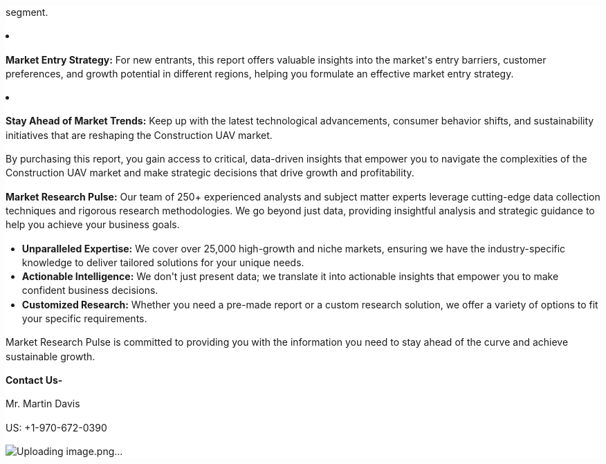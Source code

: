 segment.</p></li><li><p><strong>Market Entry Strategy:</strong> For new entrants, this report offers valuable insights into the market's entry barriers, customer preferences, and growth potential in different regions, helping you formulate an effective market entry strategy.</p></li><li><p><strong>Stay Ahead of Market Trends:</strong> Keep up with the latest technological advancements, consumer behavior shifts, and sustainability initiatives that are reshaping the Construction UAV market.</p></li></ol><p>By purchasing this report, you gain access to critical, data-driven insights that empower you to navigate the complexities of the Construction UAV market and make strategic decisions that drive growth and profitability.</p><p><strong>Market Research Pulse:</strong>&nbsp;Our team of 250+ experienced analysts and subject matter experts leverage cutting-edge data collection techniques and rigorous research methodologies. We go beyond just data, providing insightful analysis and strategic guidance to help you achieve your business goals.</p><ul><li><strong>Unparalleled Expertise:</strong>&nbsp;We cover over 25,000 high-growth and niche markets, ensuring we have the industry-specific knowledge to deliver tailored solutions for your unique needs.</li><li><strong>Actionable Intelligence:</strong>&nbsp;We don't just present data; we translate it into actionable insights that empower you to make confident business decisions.</li><li><strong>Customized Research:</strong>&nbsp;Whether you need a pre-made report or a custom research solution, we offer a variety of options to fit your specific requirements.</li></ul><p>Market Research Pulse is committed to providing you with the information you need to stay ahead of the curve and achieve sustainable growth.</p><p><strong>Contact Us-</strong></p><p>Mr. Martin Davis</p><p>US: +1-970-672-0390</p>
![Uploading image.png…]()
